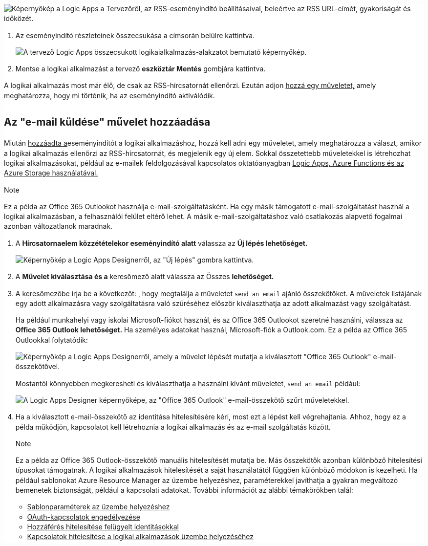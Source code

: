    ![Képernyőkép a Logic Apps a Tervezőről, az RSS-eseményindító beállításaival, beleértve az RSS URL-címét, gyakoriságát és időközét.](./media/quickstart-create-first-logic-app-workflow/add-rss-trigger-settings.png)

1. Az eseményindító részleteinek összecsukása a címsorán belülre kattintva.

   ![A tervező Logic Apps összecsukott logikaialkalmazás-alakzatot bemutató képernyőkép.](./media/quickstart-create-first-logic-app-workflow/collapse-trigger-shape.png)

1. Mentse a logikai alkalmazást a tervező **eszköztár Mentés** gombjára kattintva.

A logikai alkalmazás most már élő, de csak az RSS-hírcsatornát ellenőrzi. Ezután adjon [hozzá egy műveletet,](#add-email-action) amely meghatározza, hogy mi történik, ha az eseményindító aktiválódik.

<a name="add-email-action"></a>

## <a name="add-the-send-email-action"></a>Az "e-mail küldése" művelet hozzáadása

Miután [hozzáadta a](#add-rss-trigger)eseményindítót a logikai [](../logic-apps/logic-apps-overview.md#logic-app-concepts) alkalmazáshoz, hozzá kell adni egy műveletet, amely meghatározza a választ, amikor a logikai alkalmazás ellenőrzi az RSS-hírcsatornát, és megjelenik egy új elem. Sokkal összetettebb műveletekkel is létrehozhat logikai alkalmazásokat, például az e-mailek feldolgozásával kapcsolatos oktatóanyagban [Logic Apps, Azure Functions és az Azure Storage használatával.](./tutorial-process-email-attachments-workflow.md)

> [!NOTE]
> Ez a példa az Office 365 Outlookot használja e-mail-szolgáltatásként. Ha egy másik támogatott e-mail-szolgáltatást használ a logikai alkalmazásban, a felhasználói felület eltérő lehet. A másik e-mail-szolgáltatáshoz való csatlakozás alapvető fogalmai azonban változatlanok maradnak.

1. A **Hírcsatornaelem közzétételekor eseményindító alatt** válassza az **Új lépés lehetőséget.**

   ![Képernyőkép a Logic Apps Designerről, az "Új lépés" gombra kattintva.](./media/quickstart-create-first-logic-app-workflow/add-new-step-under-trigger.png)

1. A **Művelet kiválasztása és a** keresőmező alatt válassza az Összes **lehetőséget.**

1. A keresőmezőbe írja be a következőt: , hogy megtalálja a műveletet `send an email` ajánló összekötőket. A műveletek listájának egy adott alkalmazásra vagy szolgáltatásra való szűréséhez először kiválaszthatja az adott alkalmazást vagy szolgáltatást.

   Ha például munkahelyi vagy iskolai Microsoft-fiókot használ, és az Office 365 Outlookot szeretné használni, válassza az **Office 365 Outlook lehetőséget.** Ha személyes adatokat használ, Microsoft-fiók a Outlook.com. Ez a példa az Office 365 Outlookkal folytatódik:

   ![Képernyőkép a Logic Apps Designerről, amely a művelet lépését mutatja a kiválasztott "Office 365 Outlook" e-mail-összekötővel.](./media/quickstart-create-first-logic-app-workflow/select-connector.png)

   Mostantól könnyebben megkeresheti és kiválaszthatja a használni kívánt műveletet, `send an email` például:

   ![A Logic Apps Designer képernyőképe, az "Office 365 Outlook" e-mail-összekötő szűrt műveletekkel.](./media/quickstart-create-first-logic-app-workflow/filtered-actions-list.png)

1. Ha a kiválasztott e-mail-összekötő az identitása hitelesítésére kéri, most ezt a lépést kell végrehajtania. Ahhoz, hogy ez a példa működjön, kapcsolatot kell létrehoznia a logikai alkalmazás és az e-mail szolgáltatás között. 

    > [!NOTE]
    > Ez a példa az Office 365 Outlook-összekötő manuális hitelesítését mutatja be. Más összekötők azonban különböző hitelesítési típusokat támogatnak.
    > A logikai alkalmazások hitelesítését a saját használatától függően különböző módokon is kezelheti. Ha például sablonokat Azure Resource Manager az üzembe helyezéshez, paraméterekkel javíthatja a gyakran megváltozó bemenetek biztonságát, például a kapcsolati adatokat. További információt az alábbi témakörökben talál:
   > * [Sablonparaméterek az üzembe helyezéshez](../logic-apps/logic-apps-azure-resource-manager-templates-overview.md#template-parameters)
   > * [OAuth-kapcsolatok engedélyezése](../logic-apps/logic-apps-deploy-azure-resource-manager-templates.md#authorize-oauth-connections)
   > * [Hozzáférés hitelesítése felügyelt identitásokkal](../logic-apps/create-managed-service-identity.md)
   > * [Kapcsolatok hitelesítése a logikai alkalmazások üzembe helyezéséhez](../logic-apps/logic-apps-azure-resource-manager-templates-overview.md#authenticate-connections)